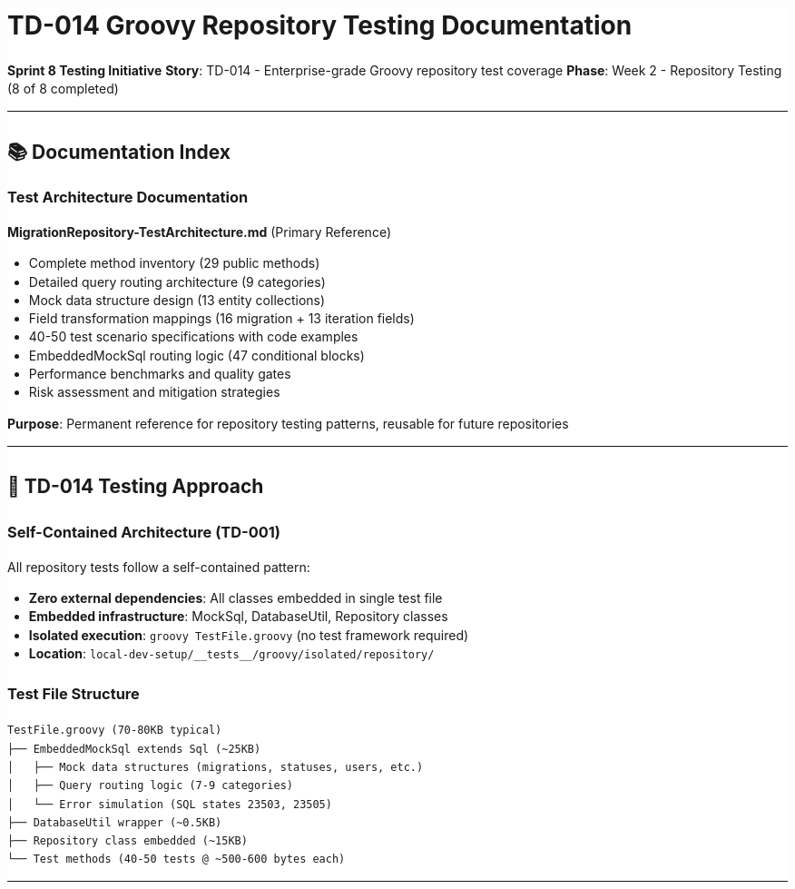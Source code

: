 # TD-014 Groovy Repository Testing Documentation

**Sprint 8 Testing Initiative**
**Story**: TD-014 - Enterprise-grade Groovy repository test coverage
**Phase**: Week 2 - Repository Testing (8 of 8 completed)

---

## 📚 Documentation Index

### Test Architecture Documentation

**MigrationRepository-TestArchitecture.md** (Primary Reference)

- Complete method inventory (29 public methods)
- Detailed query routing architecture (9 categories)
- Mock data structure design (13 entity collections)
- Field transformation mappings (16 migration + 13 iteration fields)
- 40-50 test scenario specifications with code examples
- EmbeddedMockSql routing logic (47 conditional blocks)
- Performance benchmarks and quality gates
- Risk assessment and mitigation strategies

**Purpose**: Permanent reference for repository testing patterns, reusable for future repositories

---

## 🎯 TD-014 Testing Approach

### Self-Contained Architecture (TD-001)

All repository tests follow a self-contained pattern:

- **Zero external dependencies**: All classes embedded in single test file
- **Embedded infrastructure**: MockSql, DatabaseUtil, Repository classes
- **Isolated execution**: `groovy TestFile.groovy` (no test framework required)
- **Location**: `local-dev-setup/__tests__/groovy/isolated/repository/`

### Test File Structure

```
TestFile.groovy (70-80KB typical)
├── EmbeddedMockSql extends Sql (~25KB)
│   ├── Mock data structures (migrations, statuses, users, etc.)
│   ├── Query routing logic (7-9 categories)
│   └── Error simulation (SQL states 23503, 23505)
├── DatabaseUtil wrapper (~0.5KB)
├── Repository class embedded (~15KB)
└── Test methods (40-50 tests @ ~500-600 bytes each)
```

---

